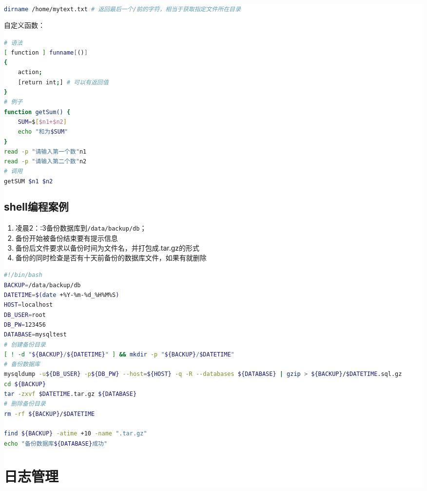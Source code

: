 ```bash
dirname /home/mytext.txt # 返回最后一个/前的字符，相当于获取指定文件所在目录
```

自定义函数：

```bash
# 语法
[ function ] funname[()]
{
	action;
	[return int;] # 可以有返回值
}
# 例子
function getSum() {
	SUM=$[$n1+$n2]
	echo "和为$SUM"
}
read -p "请输入第一个数"n1
read -p "请输入第二个数"n2
# 调用
getSUM $n1 $n2
```

## shell编程案例

1. 凌晨2：:3备份数据库到`/data/backup/db`；
2. 备份开始被备份结束要有提示信息
3. 备份后文件要求以备份时间为文件名，并打包成.tar.gz的形式
4. 备份的同时检查是否有十天前备份的数据库文件，如果有就删除

```bash
#!/bin/bash
BACKUP=/data/backup/db
DATETIME=$(date +%Y-%m-%d_%H%M%S)
HOST=localhost
DB_USER=root
DB_PW=123456
DATABASE=mysqltest
# 创建备份目录
[ ! -d "${BACKUP}/${DATETIME}" ] && mkdir -p "${BACKUP}/$DATETIME"
# 备份数据库
mysqldump -u${DB_USER} -p${DB_PW} --host=${HOST} -q -R --databases ${DATABASE} | gzip > ${BACKUP}/$DATETIME.sql.gz
cd ${BACKUP}
tar -zxvf $DATETIME.tar.gz ${DATABASE}
# 删除备份目录
rm -rf ${BACKUP}/$DATETIME

find ${BACKUP} -atime +10 -name ".tar.gz"
echo "备份数据库${DATABASE}成功"
```

# 日志管理
